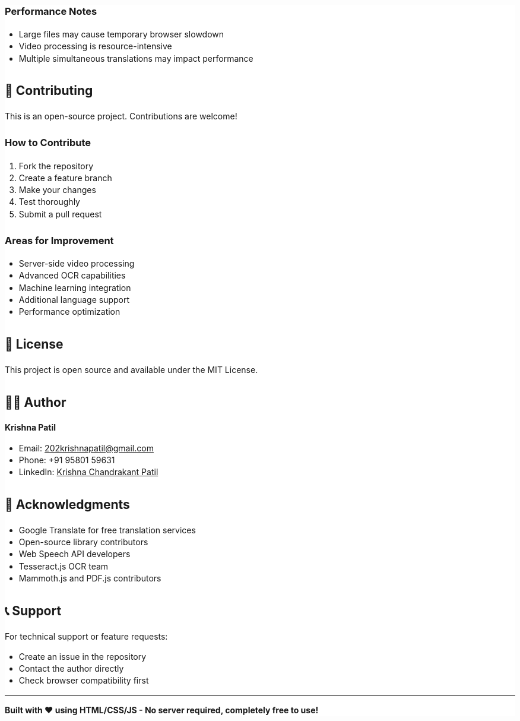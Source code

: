 ### Performance Notes
- Large files may cause temporary browser slowdown
- Video processing is resource-intensive
- Multiple simultaneous translations may impact performance

## 🤝 Contributing

This is an open-source project. Contributions are welcome!

### How to Contribute
1. Fork the repository
2. Create a feature branch
3. Make your changes
4. Test thoroughly
5. Submit a pull request

### Areas for Improvement
- Server-side video processing
- Advanced OCR capabilities
- Machine learning integration
- Additional language support
- Performance optimization

## 📄 License

This project is open source and available under the MIT License.

## 👨‍💻 Author

**Krishna Patil**
- Email: 202krishnapatil@gmail.com
- Phone: +91 95801 59631
- LinkedIn: [Krishna Chandrakant Patil](https://in.linkedin.com/in/krishna-chandrakant-patil-33969536b)

## 🙏 Acknowledgments

- Google Translate for free translation services
- Open-source library contributors
- Web Speech API developers
- Tesseract.js OCR team
- Mammoth.js and PDF.js contributors

## 📞 Support

For technical support or feature requests:
- Create an issue in the repository
- Contact the author directly
- Check browser compatibility first

---

**Built with ❤️ using HTML/CSS/JS - No server required, completely free to use!**
